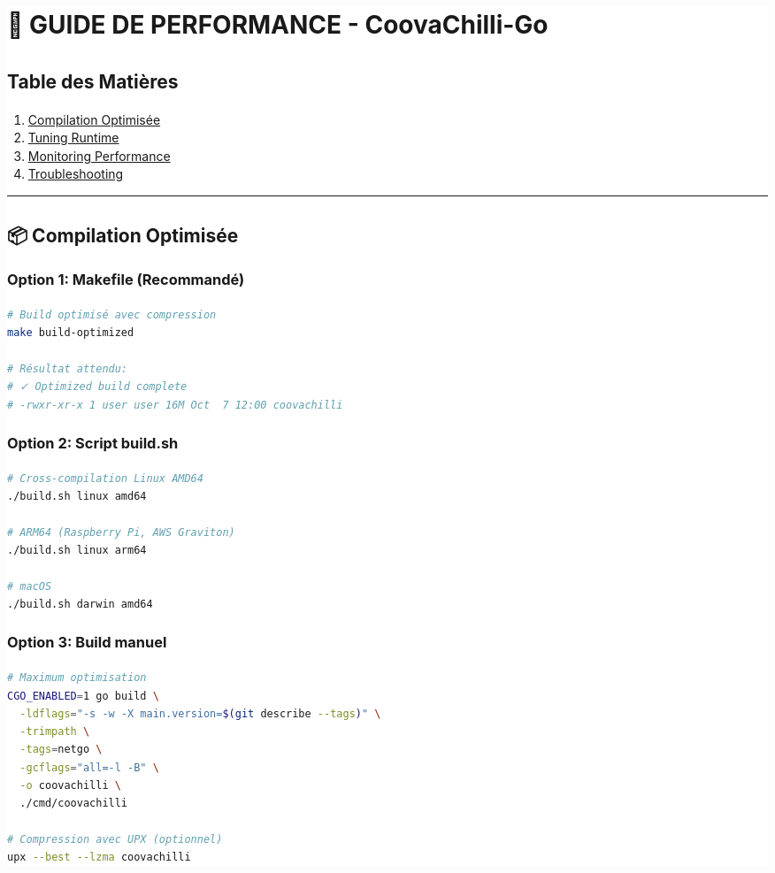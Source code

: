 # 🚀 GUIDE DE PERFORMANCE - CoovaChilli-Go

## Table des Matières
1. [Compilation Optimisée](#compilation-optimisée)
2. [Tuning Runtime](#tuning-runtime)
3. [Monitoring Performance](#monitoring-performance)
4. [Troubleshooting](#troubleshooting)

---

## 📦 Compilation Optimisée

### Option 1: Makefile (Recommandé)

```bash
# Build optimisé avec compression
make build-optimized

# Résultat attendu:
# ✓ Optimized build complete
# -rwxr-xr-x 1 user user 16M Oct  7 12:00 coovachilli
```

### Option 2: Script build.sh

```bash
# Cross-compilation Linux AMD64
./build.sh linux amd64

# ARM64 (Raspberry Pi, AWS Graviton)
./build.sh linux arm64

# macOS
./build.sh darwin amd64
```

### Option 3: Build manuel

```bash
# Maximum optimisation
CGO_ENABLED=1 go build \
  -ldflags="-s -w -X main.version=$(git describe --tags)" \
  -trimpath \
  -tags=netgo \
  -gcflags="all=-l -B" \
  -o coovachilli \
  ./cmd/coovachilli

# Compression avec UPX (optionnel)
upx --best --lzma coovachilli
```
